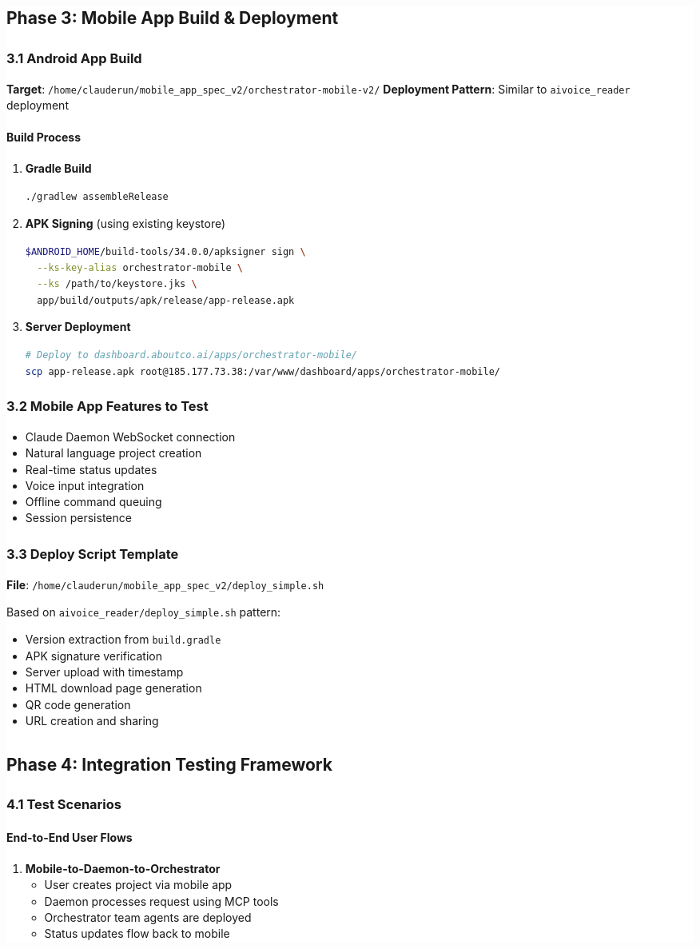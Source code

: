 ## Phase 3: Mobile App Build & Deployment

### 3.1 Android App Build
**Target**: `/home/clauderun/mobile_app_spec_v2/orchestrator-mobile-v2/`
**Deployment Pattern**: Similar to `aivoice_reader` deployment

#### Build Process
1. **Gradle Build**
   ```bash
   ./gradlew assembleRelease
   ```

2. **APK Signing** (using existing keystore)
   ```bash
   $ANDROID_HOME/build-tools/34.0.0/apksigner sign \
     --ks-key-alias orchestrator-mobile \
     --ks /path/to/keystore.jks \
     app/build/outputs/apk/release/app-release.apk
   ```

3. **Server Deployment**
   ```bash
   # Deploy to dashboard.aboutco.ai/apps/orchestrator-mobile/
   scp app-release.apk root@185.177.73.38:/var/www/dashboard/apps/orchestrator-mobile/
   ```

### 3.2 Mobile App Features to Test
- Claude Daemon WebSocket connection
- Natural language project creation
- Real-time status updates
- Voice input integration
- Offline command queuing
- Session persistence

### 3.3 Deploy Script Template
**File**: `/home/clauderun/mobile_app_spec_v2/deploy_simple.sh`

Based on `aivoice_reader/deploy_simple.sh` pattern:
- Version extraction from `build.gradle`
- APK signature verification
- Server upload with timestamp
- HTML download page generation
- QR code generation
- URL creation and sharing

## Phase 4: Integration Testing Framework

### 4.1 Test Scenarios

#### End-to-End User Flows
1. **Mobile-to-Daemon-to-Orchestrator**
   - User creates project via mobile app
   - Daemon processes request using MCP tools
   - Orchestrator team agents are deployed
   - Status updates flow back to mobile
